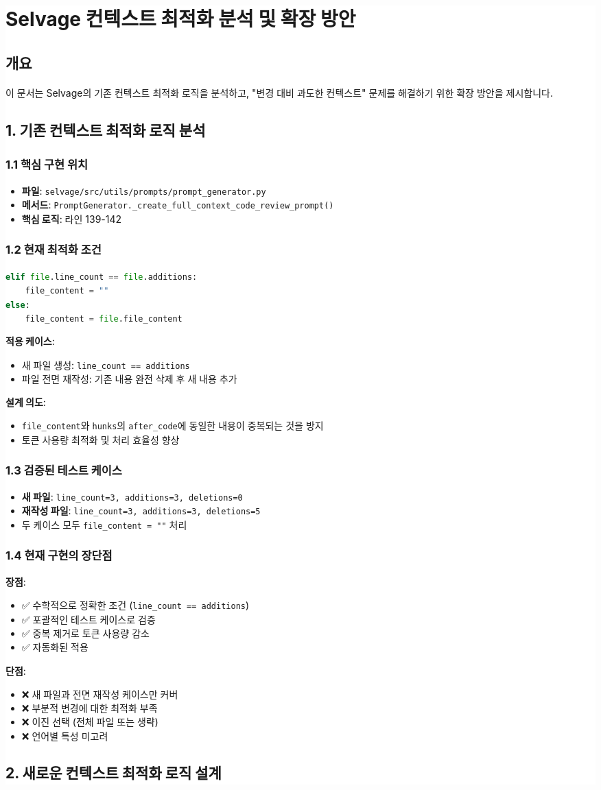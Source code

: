# Selvage 컨텍스트 최적화 분석 및 확장 방안

## 개요

이 문서는 Selvage의 기존 컨텍스트 최적화 로직을 분석하고, "변경 대비 과도한 컨텍스트" 문제를 해결하기 위한 확장 방안을 제시합니다.

## 1. 기존 컨텍스트 최적화 로직 분석

### 1.1 핵심 구현 위치
- **파일**: `selvage/src/utils/prompts/prompt_generator.py`
- **메서드**: `PromptGenerator._create_full_context_code_review_prompt()`
- **핵심 로직**: 라인 139-142

### 1.2 현재 최적화 조건
```python
elif file.line_count == file.additions:
    file_content = ""
else:
    file_content = file.file_content
```

**적용 케이스**:
- 새 파일 생성: `line_count == additions`
- 파일 전면 재작성: 기존 내용 완전 삭제 후 새 내용 추가

**설계 의도**: 
- `file_content`와 `hunks`의 `after_code`에 동일한 내용이 중복되는 것을 방지
- 토큰 사용량 최적화 및 처리 효율성 향상

### 1.3 검증된 테스트 케이스
- **새 파일**: `line_count=3, additions=3, deletions=0`
- **재작성 파일**: `line_count=3, additions=3, deletions=5`
- 두 케이스 모두 `file_content = ""` 처리

### 1.4 현재 구현의 장단점

**장점**:
- ✅ 수학적으로 정확한 조건 (`line_count == additions`)
- ✅ 포괄적인 테스트 케이스로 검증
- ✅ 중복 제거로 토큰 사용량 감소
- ✅ 자동화된 적용

**단점**:
- ❌ 새 파일과 전면 재작성 케이스만 커버
- ❌ 부분적 변경에 대한 최적화 부족
- ❌ 이진 선택 (전체 파일 또는 생략)
- ❌ 언어별 특성 미고려

## 2. 새로운 컨텍스트 최적화 로직 설계
